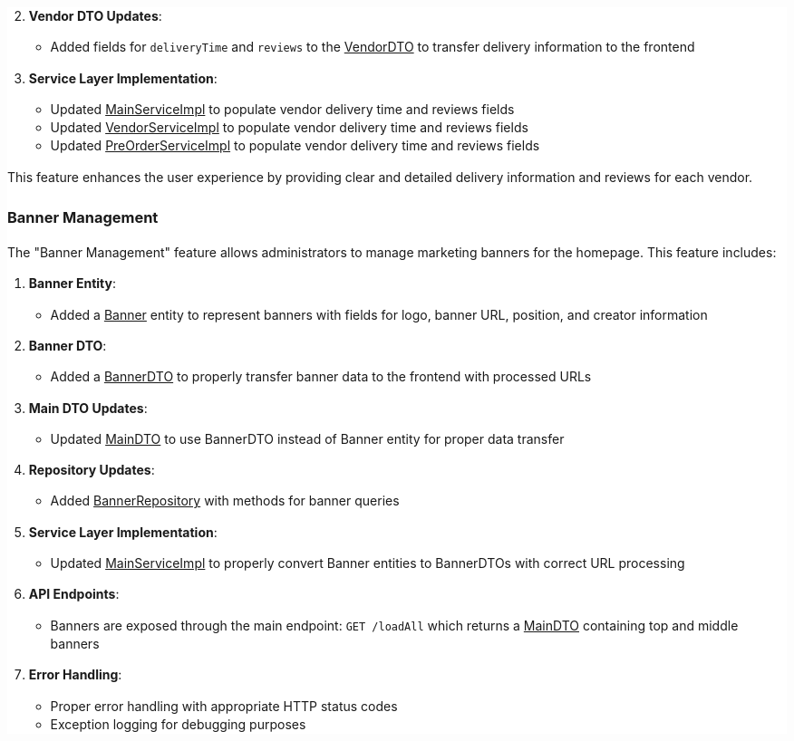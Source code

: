 2. **Vendor DTO Updates**:
   - Added fields for `deliveryTime` and `reviews` to the [VendorDTO](file:///c%3A/Users/ASUS/Downloads/trego_backend/trego_backend/src/main/java/com/trego/dto/VendorDTO.java#L3-L22) to transfer delivery information to the frontend

3. **Service Layer Implementation**:
   - Updated [MainServiceImpl](file:///c%3A/Users/ASUS/Downloads/trego_backend/trego_backend/src/main/java/com/trego/service/impl/MainServiceImpl.java#L12-L24) to populate vendor delivery time and reviews fields
   - Updated [VendorServiceImpl](file:///c%3A/Users/ASUS/Downloads/trego_backend/trego_backend/src/main/java/com/trego/service/impl/VendorServiceImpl.java#L12-L26) to populate vendor delivery time and reviews fields
   - Updated [PreOrderServiceImpl](file:///c%3A/Users/ASUS/Downloads/trego_backend/trego_backend/src/main/java/com/trego/service/impl/PreOrderServiceImpl.java#L15-L73) to populate vendor delivery time and reviews fields

This feature enhances the user experience by providing clear and detailed delivery information and reviews for each vendor.

### Banner Management

The "Banner Management" feature allows administrators to manage marketing banners for the homepage. This feature includes:

1. **Banner Entity**:
   - Added a [Banner](file:///c%3A/Users/ASUS/Downloads/trego_backend/trego_backend/src/main/java/com/trego/dao/entity/Banner.java#L12-L24) entity to represent banners with fields for logo, banner URL, position, and creator information

2. **Banner DTO**:
   - Added a [BannerDTO](file:///c%3A/Users/ASUS/Downloads/trego_backend/trego_backend/src/main/java/com/trego/dto/BannerDTO.java#L3-L12) to properly transfer banner data to the frontend with processed URLs

3. **Main DTO Updates**:
   - Updated [MainDTO](file:///c%3A/Users/ASUS/Downloads/trego_backend/trego_backend/src/main/java/com/trego/dto/MainDTO.java#L3-L15) to use BannerDTO instead of Banner entity for proper data transfer

4. **Repository Updates**:
   - Added [BannerRepository](file:///c%3A/Users/ASUS/Downloads/trego_backend/trego_backend/src/main/java/com/trego/dao/impl/BannerRepository.java#L9-L13) with methods for banner queries

5. **Service Layer Implementation**:
   - Updated [MainServiceImpl](file:///c%3A/Users/ASUS/Downloads/trego_backend/trego_backend/src/main/java/com/trego/service/impl/MainServiceImpl.java#L12-L24) to properly convert Banner entities to BannerDTOs with correct URL processing

6. **API Endpoints**:
   - Banners are exposed through the main endpoint: `GET /loadAll` which returns a [MainDTO](file:///c%3A/Users/ASUS/Downloads/trego_backend/trego_backend/src/main/java/com/trego/dto/MainDTO.java#L3-L15) containing top and middle banners

7. **Error Handling**:
   - Proper error handling with appropriate HTTP status codes
   - Exception logging for debugging purposes
